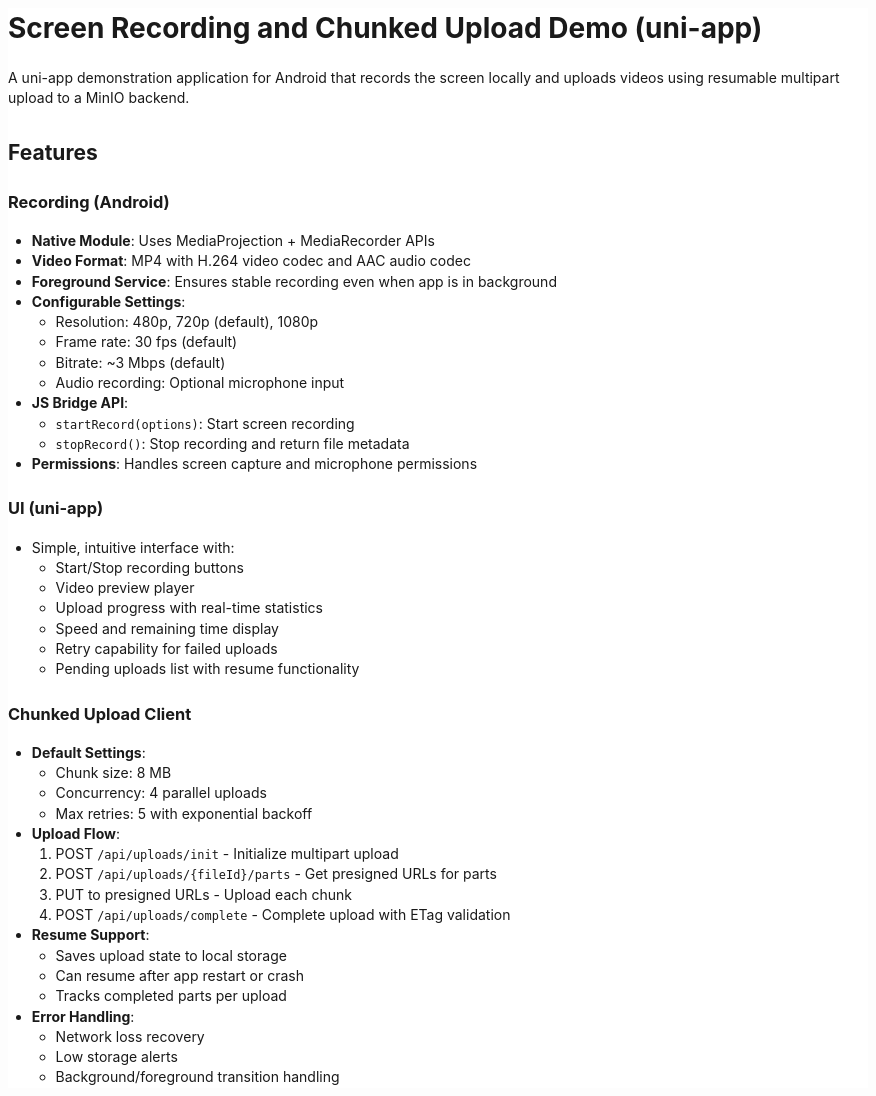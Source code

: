 # Screen Recording and Chunked Upload Demo (uni-app)

A uni-app demonstration application for Android that records the screen locally and uploads videos using resumable multipart upload to a MinIO backend.

## Features

### Recording (Android)
- **Native Module**: Uses MediaProjection + MediaRecorder APIs
- **Video Format**: MP4 with H.264 video codec and AAC audio codec
- **Foreground Service**: Ensures stable recording even when app is in background
- **Configurable Settings**:
  - Resolution: 480p, 720p (default), 1080p
  - Frame rate: 30 fps (default)
  - Bitrate: ~3 Mbps (default)
  - Audio recording: Optional microphone input
- **JS Bridge API**:
  - `startRecord(options)`: Start screen recording
  - `stopRecord()`: Stop recording and return file metadata
- **Permissions**: Handles screen capture and microphone permissions

### UI (uni-app)
- Simple, intuitive interface with:
  - Start/Stop recording buttons
  - Video preview player
  - Upload progress with real-time statistics
  - Speed and remaining time display
  - Retry capability for failed uploads
  - Pending uploads list with resume functionality

### Chunked Upload Client
- **Default Settings**:
  - Chunk size: 8 MB
  - Concurrency: 4 parallel uploads
  - Max retries: 5 with exponential backoff
- **Upload Flow**:
  1. POST `/api/uploads/init` - Initialize multipart upload
  2. POST `/api/uploads/{fileId}/parts` - Get presigned URLs for parts
  3. PUT to presigned URLs - Upload each chunk
  4. POST `/api/uploads/complete` - Complete upload with ETag validation
- **Resume Support**:
  - Saves upload state to local storage
  - Can resume after app restart or crash
  - Tracks completed parts per upload
- **Error Handling**:
  - Network loss recovery
  - Low storage alerts
  - Background/foreground transition handling
